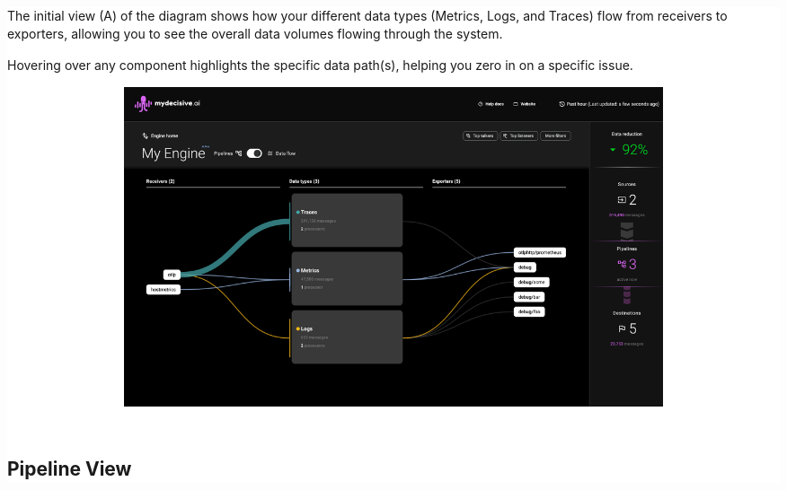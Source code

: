 The initial view (A) of the diagram shows how your different data types (Metrics, Logs, and Traces) flow from receivers to exporters, allowing you to see the overall data volumes flowing through the system.

Hovering over any component highlights the specific data path(s), helping you zero in on a specific issue.


<div style="text-align: center">
<img src="../../media/console-data-flow.png" alt="The MDAI Cluster Console showing data flows" style="width: 600px" />
</div>

<br>

## Pipeline View

<div style="text-align: center">